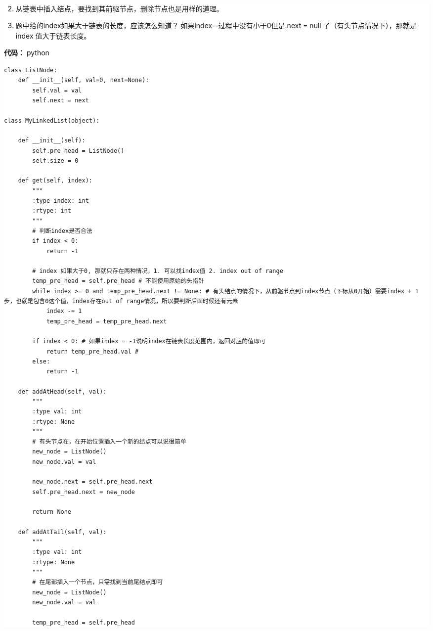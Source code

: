 
2. 从链表中插入结点，要找到其前驱节点，删除节点也是用样的道理。

3. 题中给的index如果大于链表的长度，应该怎么知道？
如果index--过程中没有小于0但是.next = null 了（有头节点情况下），那就是index 值大于链表长度。

**代码：**
python
```
class ListNode:
    def __init__(self, val=0, next=None):
        self.val = val
        self.next = next
        
class MyLinkedList(object):

    def __init__(self):
        self.pre_head = ListNode()
        self.size = 0

    def get(self, index):
        """
        :type index: int
        :rtype: int
        """
        # 判断index是否合法
        if index < 0:
            return -1
        
        # index 如果大于0, 那就只存在两种情况，1. 可以找index值 2. index out of range
        temp_pre_head = self.pre_head # 不能使用原始的头指针
        while index >= 0 and temp_pre_head.next != None: # 有头结点的情况下，从前驱节点到index节点（下标从0开始）需要index + 1步，也就是包含0这个值，index存在out of range情况，所以要判断后面时候还有元素
            index -= 1
            temp_pre_head = temp_pre_head.next
        
        if index < 0: # 如果index = -1说明index在链表长度范围内，返回对应的值即可
            return temp_pre_head.val # 
        else:
            return -1

    def addAtHead(self, val):
        """
        :type val: int
        :rtype: None
        """
		# 有头节点在，在开始位置插入一个新的结点可以说很简单
        new_node = ListNode()
        new_node.val = val
        
        new_node.next = self.pre_head.next
        self.pre_head.next = new_node

        return None
	
    def addAtTail(self, val):
        """
        :type val: int
        :rtype: None
        """
        # 在尾部插入一个节点，只需找到当前尾结点即可
        new_node = ListNode()
        new_node.val = val

        temp_pre_head = self.pre_head
```